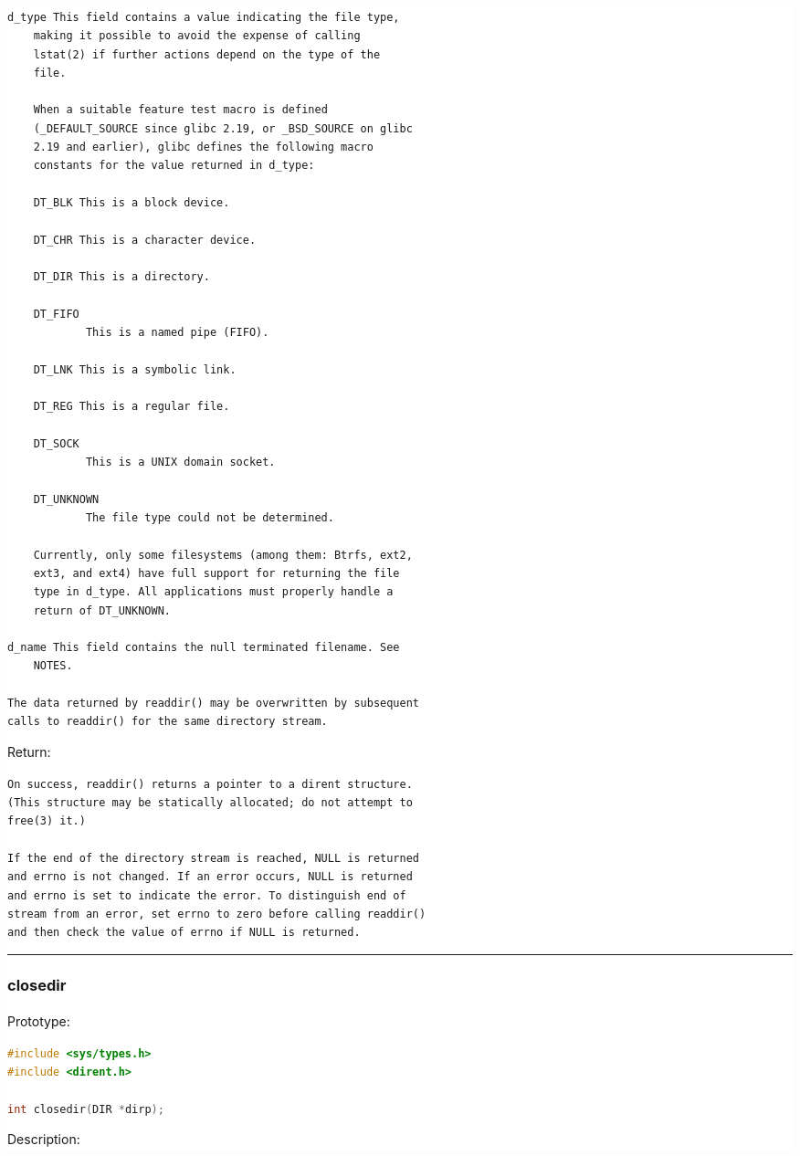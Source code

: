 	d_type This field contains a value indicating the file type,
		making it possible to avoid the expense of calling
		lstat(2) if further actions depend on the type of the
		file.

		When a suitable feature test macro is defined
		(_DEFAULT_SOURCE since glibc 2.19, or _BSD_SOURCE on glibc
		2.19 and earlier), glibc defines the following macro
		constants for the value returned in d_type:

		DT_BLK This is a block device.

		DT_CHR This is a character device.

		DT_DIR This is a directory.

		DT_FIFO
				This is a named pipe (FIFO).

		DT_LNK This is a symbolic link.

		DT_REG This is a regular file.

		DT_SOCK
				This is a UNIX domain socket.

		DT_UNKNOWN
				The file type could not be determined.

		Currently, only some filesystems (among them: Btrfs, ext2,
		ext3, and ext4) have full support for returning the file
		type in d_type. All applications must properly handle a
		return of DT_UNKNOWN.

	d_name This field contains the null terminated filename. See
		NOTES.

	The data returned by readdir() may be overwritten by subsequent
	calls to readdir() for the same directory stream.

Return:

	On success, readdir() returns a pointer to a dirent structure.
	(This structure may be statically allocated; do not attempt to
	free(3) it.)

	If the end of the directory stream is reached, NULL is returned
	and errno is not changed. If an error occurs, NULL is returned
	and errno is set to indicate the error. To distinguish end of
	stream from an error, set errno to zero before calling readdir()
	and then check the value of errno if NULL is returned.

--------------------

### closedir

Prototype:
```C
#include <sys/types.h>
#include <dirent.h>

int closedir(DIR *dirp);
```
Description:
